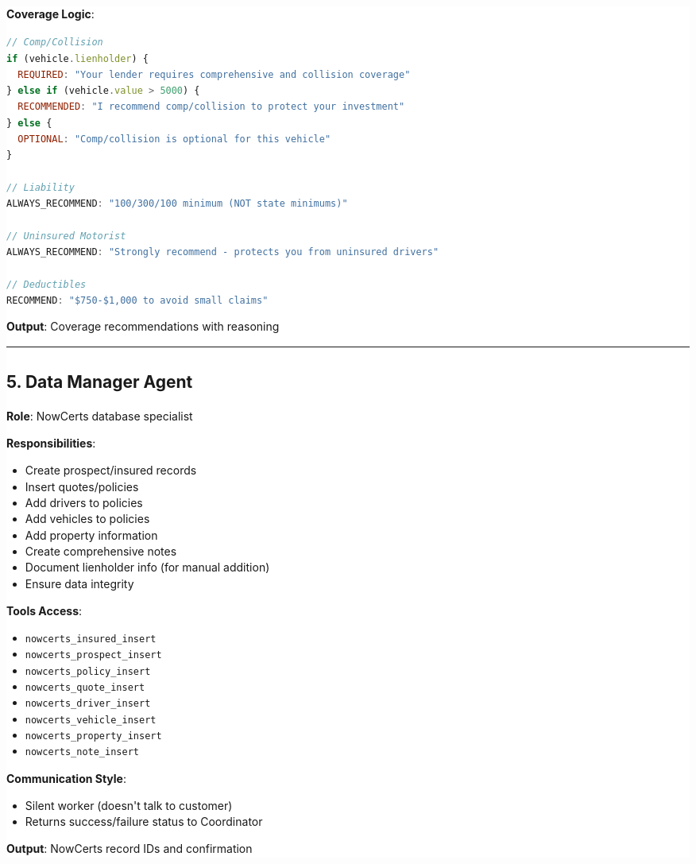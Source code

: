 **Coverage Logic**:
```javascript
// Comp/Collision
if (vehicle.lienholder) {
  REQUIRED: "Your lender requires comprehensive and collision coverage"
} else if (vehicle.value > 5000) {
  RECOMMENDED: "I recommend comp/collision to protect your investment"
} else {
  OPTIONAL: "Comp/collision is optional for this vehicle"
}

// Liability
ALWAYS_RECOMMEND: "100/300/100 minimum (NOT state minimums)"

// Uninsured Motorist
ALWAYS_RECOMMEND: "Strongly recommend - protects you from uninsured drivers"

// Deductibles
RECOMMEND: "$750-$1,000 to avoid small claims"
```

**Output**: Coverage recommendations with reasoning

---

## 5. Data Manager Agent

**Role**: NowCerts database specialist

**Responsibilities**:
- Create prospect/insured records
- Insert quotes/policies
- Add drivers to policies
- Add vehicles to policies
- Add property information
- Create comprehensive notes
- Document lienholder info (for manual addition)
- Ensure data integrity

**Tools Access**:
- `nowcerts_insured_insert`
- `nowcerts_prospect_insert`
- `nowcerts_policy_insert`
- `nowcerts_quote_insert`
- `nowcerts_driver_insert`
- `nowcerts_vehicle_insert`
- `nowcerts_property_insert`
- `nowcerts_note_insert`

**Communication Style**:
- Silent worker (doesn't talk to customer)
- Returns success/failure status to Coordinator

**Output**: NowCerts record IDs and confirmation
